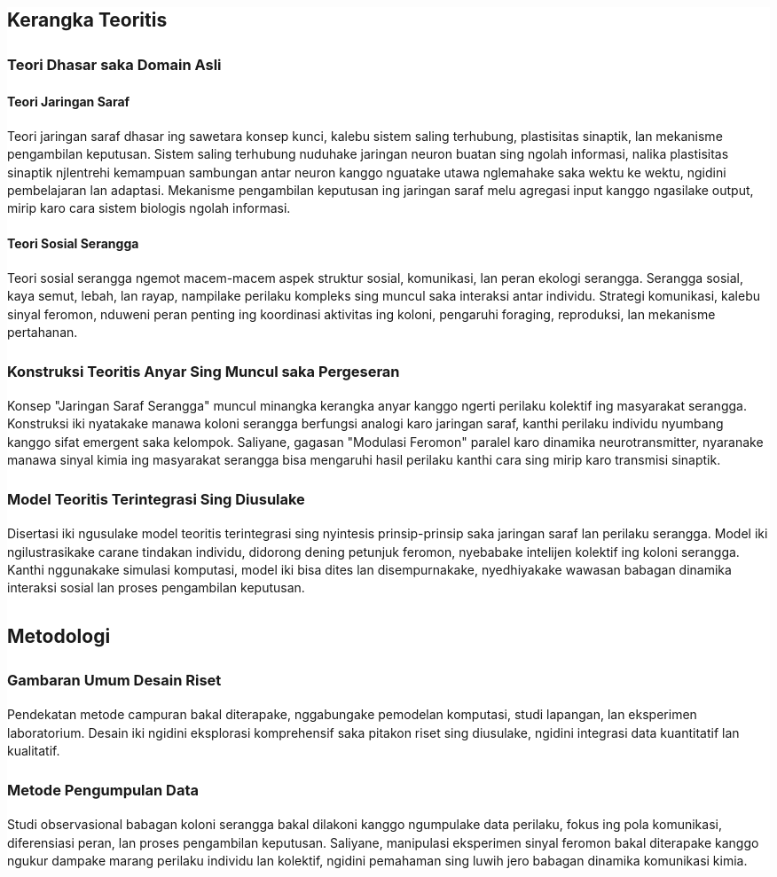 ## Kerangka Teoritis

### Teori Dhasar saka Domain Asli

#### Teori Jaringan Saraf

Teori jaringan saraf dhasar ing sawetara konsep kunci, kalebu sistem saling terhubung, plastisitas sinaptik, lan mekanisme pengambilan keputusan. Sistem saling terhubung nuduhake jaringan neuron buatan sing ngolah informasi, nalika plastisitas sinaptik njlentrehi kemampuan sambungan antar neuron kanggo nguatake utawa nglemahake saka wektu ke wektu, ngidini pembelajaran lan adaptasi. Mekanisme pengambilan keputusan ing jaringan saraf melu agregasi input kanggo ngasilake output, mirip karo cara sistem biologis ngolah informasi.

#### Teori Sosial Serangga

Teori sosial serangga ngemot macem-macem aspek struktur sosial, komunikasi, lan peran ekologi serangga. Serangga sosial, kaya semut, lebah, lan rayap, nampilake perilaku kompleks sing muncul saka interaksi antar individu. Strategi komunikasi, kalebu sinyal feromon, nduweni peran penting ing koordinasi aktivitas ing koloni, pengaruhi foraging, reproduksi, lan mekanisme pertahanan.

### Konstruksi Teoritis Anyar Sing Muncul saka Pergeseran

Konsep "Jaringan Saraf Serangga" muncul minangka kerangka anyar kanggo ngerti perilaku kolektif ing masyarakat serangga. Konstruksi iki nyatakake manawa koloni serangga berfungsi analogi karo jaringan saraf, kanthi perilaku individu nyumbang kanggo sifat emergent saka kelompok. Saliyane, gagasan "Modulasi Feromon" paralel karo dinamika neurotransmitter, nyaranake manawa sinyal kimia ing masyarakat serangga bisa mengaruhi hasil perilaku kanthi cara sing mirip karo transmisi sinaptik.

### Model Teoritis Terintegrasi Sing Diusulake

Disertasi iki ngusulake model teoritis terintegrasi sing nyintesis prinsip-prinsip saka jaringan saraf lan perilaku serangga. Model iki ngilustrasikake carane tindakan individu, didorong dening petunjuk feromon, nyebabake intelijen kolektif ing koloni serangga. Kanthi nggunakake simulasi komputasi, model iki bisa dites lan disempurnakake, nyedhiyakake wawasan babagan dinamika interaksi sosial lan proses pengambilan keputusan.

## Metodologi

### Gambaran Umum Desain Riset

Pendekatan metode campuran bakal diterapake, nggabungake pemodelan komputasi, studi lapangan, lan eksperimen laboratorium. Desain iki ngidini eksplorasi komprehensif saka pitakon riset sing diusulake, ngidini integrasi data kuantitatif lan kualitatif.

### Metode Pengumpulan Data

Studi observasional babagan koloni serangga bakal dilakoni kanggo ngumpulake data perilaku, fokus ing pola komunikasi, diferensiasi peran, lan proses pengambilan keputusan. Saliyane, manipulasi eksperimen sinyal feromon bakal diterapake kanggo ngukur dampake marang perilaku individu lan kolektif, ngidini pemahaman sing luwih jero babagan dinamika komunikasi kimia.

